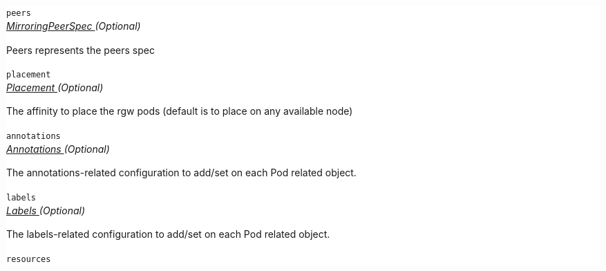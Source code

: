 </td>
</tr>
<tr>
<td>
<code>peers</code><br/>
<em>
<a href="#ceph.rook.io/v1.MirroringPeerSpec">
MirroringPeerSpec
</a>
</em>
</td>
<td>
<em>(Optional)</em>
<p>Peers represents the peers spec</p>
</td>
</tr>
<tr>
<td>
<code>placement</code><br/>
<em>
<a href="#ceph.rook.io/v1.Placement">
Placement
</a>
</em>
</td>
<td>
<em>(Optional)</em>
<p>The affinity to place the rgw pods (default is to place on any available node)</p>
</td>
</tr>
<tr>
<td>
<code>annotations</code><br/>
<em>
<a href="#ceph.rook.io/v1.Annotations">
Annotations
</a>
</em>
</td>
<td>
<em>(Optional)</em>
<p>The annotations-related configuration to add/set on each Pod related object.</p>
</td>
</tr>
<tr>
<td>
<code>labels</code><br/>
<em>
<a href="#ceph.rook.io/v1.Labels">
Labels
</a>
</em>
</td>
<td>
<em>(Optional)</em>
<p>The labels-related configuration to add/set on each Pod related object.</p>
</td>
</tr>
<tr>
<td>
<code>resources</code><br/>
<em>
<a href="https://kubernetes.io/docs/reference/generated/kubernetes-api/v1.24/#resourcerequirements-v1-core">